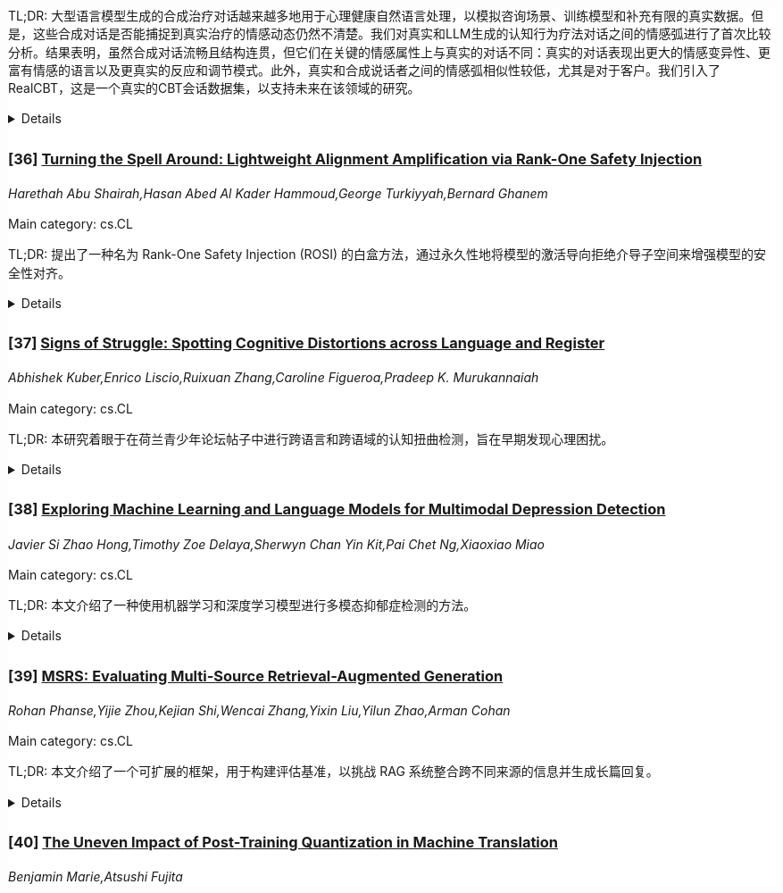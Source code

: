 TL;DR: 大型语言模型生成的合成治疗对话越来越多地用于心理健康自然语言处理，以模拟咨询场景、训练模型和补充有限的真实数据。但是，这些合成对话是否能捕捉到真实治疗的情感动态仍然不清楚。我们对真实和LLM生成的认知行为疗法对话之间的情感弧进行了首次比较分析。结果表明，虽然合成对话流畅且结构连贯，但它们在关键的情感属性上与真实的对话不同：真实的对话表现出更大的情感变异性、更富有情感的语言以及更真实的反应和调节模式。此外，真实和合成说话者之间的情感弧相似性较低，尤其是对于客户。我们引入了RealCBT，这是一个真实的CBT会话数据集，以支持未来在该领域的研究。


<details><summary>Details</summary></details>


### [36] [Turning the Spell Around: Lightweight Alignment Amplification via Rank-One Safety Injection](https://arxiv.org/abs/2508.20766)
*Harethah Abu Shairah,Hasan Abed Al Kader Hammoud,George Turkiyyah,Bernard Ghanem*

Main category: cs.CL

TL;DR: 提出了一种名为 Rank-One Safety Injection (ROSI) 的白盒方法，通过永久性地将模型的激活导向拒绝介导子空间来增强模型的安全性对齐。


<details><summary>Details</summary></details>


### [37] [Signs of Struggle: Spotting Cognitive Distortions across Language and Register](https://arxiv.org/abs/2508.20771)
*Abhishek Kuber,Enrico Liscio,Ruixuan Zhang,Caroline Figueroa,Pradeep K. Murukannaiah*

Main category: cs.CL

TL;DR: 本研究着眼于在荷兰青少年论坛帖子中进行跨语言和跨语域的认知扭曲检测，旨在早期发现心理困扰。


<details><summary>Details</summary></details>


### [38] [Exploring Machine Learning and Language Models for Multimodal Depression Detection](https://arxiv.org/abs/2508.20805)
*Javier Si Zhao Hong,Timothy Zoe Delaya,Sherwyn Chan Yin Kit,Pai Chet Ng,Xiaoxiao Miao*

Main category: cs.CL

TL;DR: 本文介绍了一种使用机器学习和深度学习模型进行多模态抑郁症检测的方法。


<details><summary>Details</summary></details>


### [39] [MSRS: Evaluating Multi-Source Retrieval-Augmented Generation](https://arxiv.org/abs/2508.20867)
*Rohan Phanse,Yijie Zhou,Kejian Shi,Wencai Zhang,Yixin Liu,Yilun Zhao,Arman Cohan*

Main category: cs.CL

TL;DR: 本文介绍了一个可扩展的框架，用于构建评估基准，以挑战 RAG 系统整合跨不同来源的信息并生成长篇回复。


<details><summary>Details</summary></details>


### [40] [The Uneven Impact of Post-Training Quantization in Machine Translation](https://arxiv.org/abs/2508.20893)
*Benjamin Marie,Atsushi Fujita*
